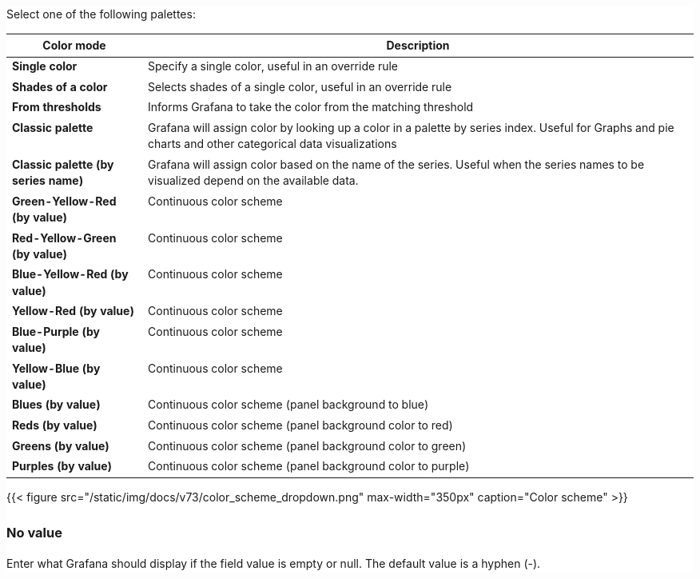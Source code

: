 Select one of the following palettes:

<div class="clearfix"></div>

| Color mode                           | Description                                                                                                                                              |
| ------------------------------------ | -------------------------------------------------------------------------------------------------------------------------------------------------------- |
| **Single color**                     | Specify a single color, useful in an override rule                                                                                                       |
| **Shades of a color**                | Selects shades of a single color, useful in an override rule                                                                                             |
| **From thresholds**                  | Informs Grafana to take the color from the matching threshold                                                                                            |
| **Classic palette**                  | Grafana will assign color by looking up a color in a palette by series index. Useful for Graphs and pie charts and other categorical data visualizations |
| **Classic palette (by series name)** | Grafana will assign color based on the name of the series. Useful when the series names to be visualized depend on the available data.                   |
| **Green-Yellow-Red (by value)**      | Continuous color scheme                                                                                                                                  |
| **Red-Yellow-Green (by value)**      | Continuous color scheme                                                                                                                                  |
| **Blue-Yellow-Red (by value)**       | Continuous color scheme                                                                                                                                  |
| **Yellow-Red (by value)**            | Continuous color scheme                                                                                                                                  |
| **Blue-Purple (by value)**           | Continuous color scheme                                                                                                                                  |
| **Yellow-Blue (by value)**           | Continuous color scheme                                                                                                                                  |
| **Blues (by value)**                 | Continuous color scheme (panel background to blue)                                                                                                       |
| **Reds (by value)**                  | Continuous color scheme (panel background color to red)                                                                                                  |
| **Greens (by value)**                | Continuous color scheme (panel background color to green)                                                                                                |
| **Purples (by value)**               | Continuous color scheme (panel background color to purple)                                                                                               |

{{< figure src="/static/img/docs/v73/color_scheme_dropdown.png" max-width="350px" caption="Color scheme" >}}

### No value

Enter what Grafana should display if the field value is empty or null. The default value is a hyphen (-).

